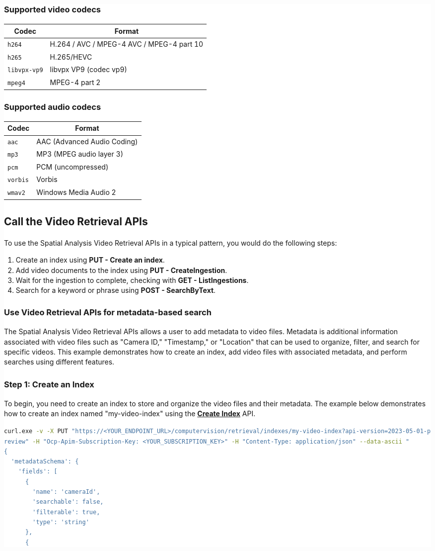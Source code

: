 ### Supported video codecs

| Codec       | Format |
| ----------- | ----------- |
| `h264`        | H.264 / AVC / MPEG-4 AVC / MPEG-4 part 10       |
| `h265`        | H.265/HEVC        |
| `libvpx-vp9`  | libvpx VP9 (codec vp9)        |
| `mpeg4`       | MPEG-4 part 2       |
 
### Supported audio codecs

| Codec       | Format |
| ----------- | ----------- |
| `aac`         | AAC (Advanced Audio Coding)       |
| `mp3`         | MP3 (MPEG audio layer 3)        |
| `pcm`         | PCM (uncompressed)        |
| `vorbis`      | Vorbis       |
| `wmav2`       | Windows Media Audio 2       |

## Call the Video Retrieval APIs

To use the Spatial Analysis Video Retrieval APIs in a typical pattern, you would do the following steps:

1. Create an index using **PUT - Create an index**.
2. Add video documents to the index using **PUT - CreateIngestion**.
3. Wait for the ingestion to complete, checking with **GET - ListIngestions**.
4. Search for a keyword or phrase using **POST - SearchByText**.


### Use Video Retrieval APIs for metadata-based search

The Spatial Analysis Video Retrieval APIs allows a user to add metadata to video files. Metadata is additional information associated with video files such as "Camera ID," "Timestamp," or "Location" that can be used to organize, filter, and search for specific videos. This example demonstrates how to create an index, add video files with associated metadata, and perform searches using different features.

### Step 1: Create an Index

To begin, you need to create an index to store and organize the video files and their metadata. The example below demonstrates how to create an index named "my-video-index" using the **[Create Index](https://eastus.dev.cognitive.microsoft.com/docs/services/ingestion-api-private-preview-2023-05-01-preview/operations/645db36646346106fcc4779b)** API.

```bash
curl.exe -v -X PUT "https://<YOUR_ENDPOINT_URL>/computervision/retrieval/indexes/my-video-index?api-version=2023-05-01-preview" -H "Ocp-Apim-Subscription-Key: <YOUR_SUBSCRIPTION_KEY>" -H "Content-Type: application/json" --data-ascii "
{
  'metadataSchema': {
    'fields': [
      {
        'name': 'cameraId',
        'searchable': false,
        'filterable': true,
        'type': 'string'
      },
      {
```